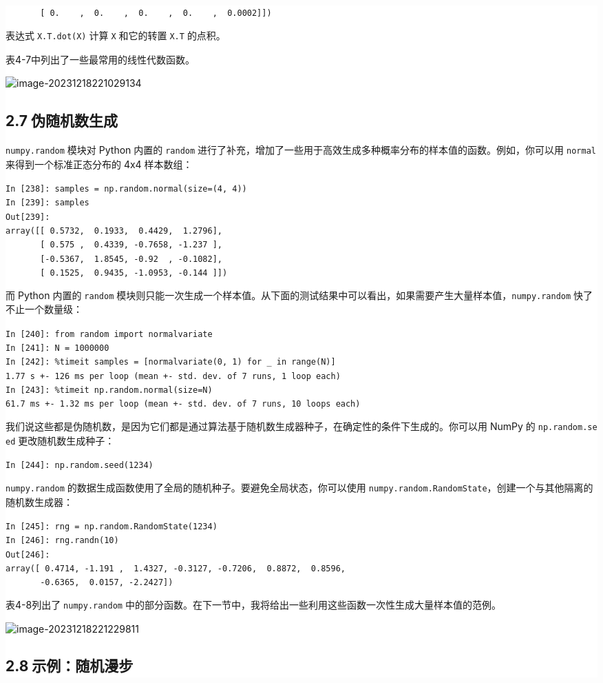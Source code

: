 ```
       [ 0.    ,  0.    ,  0.    ,  0.    ,  0.0002]])
```

表达式 `X.T.dot(X)` 计算 `X` 和它的转置 `X.T` 的点积。

表4-7中列出了一些最常用的线性代数函数。

![image-20231218221029134](C:\Users\zengyue\AppData\Roaming\Typora\typora-user-images\image-20231218221029134.png)

## 2.7 伪随机数⽣成

`numpy.random` 模块对 Python 内置的 `random` 进行了补充，增加了一些用于高效生成多种概率分布的样本值的函数。例如，你可以用 `normal` 来得到一个标准正态分布的 4x4 样本数组：

```
In [238]: samples = np.random.normal(size=(4, 4))
In [239]: samples
Out[239]: 
array([[ 0.5732,  0.1933,  0.4429,  1.2796],
       [ 0.575 ,  0.4339, -0.7658, -1.237 ],
       [-0.5367,  1.8545, -0.92  , -0.1082],
       [ 0.1525,  0.9435, -1.0953, -0.144 ]])
```

而 Python 内置的 `random` 模块则只能一次生成一个样本值。从下面的测试结果中可以看出，如果需要产生大量样本值，`numpy.random` 快了不止一个数量级：

```
In [240]: from random import normalvariate
In [241]: N = 1000000
In [242]: %timeit samples = [normalvariate(0, 1) for _ in range(N)]
1.77 s +- 126 ms per loop (mean +- std. dev. of 7 runs, 1 loop each)
In [243]: %timeit np.random.normal(size=N)
61.7 ms +- 1.32 ms per loop (mean +- std. dev. of 7 runs, 10 loops each)
```

我们说这些都是伪随机数，是因为它们都是通过算法基于随机数生成器种子，在确定性的条件下生成的。你可以用 NumPy 的 `np.random.seed` 更改随机数生成种子：

```
In [244]: np.random.seed(1234)
```

`numpy.random` 的数据生成函数使用了全局的随机种子。要避免全局状态，你可以使用 `numpy.random.RandomState`，创建一个与其他隔离的随机数生成器：

```
In [245]: rng = np.random.RandomState(1234)
In [246]: rng.randn(10)
Out[246]: 
array([ 0.4714, -1.191 ,  1.4327, -0.3127, -0.7206,  0.8872,  0.8596,
       -0.6365,  0.0157, -2.2427])
```

表4-8列出了 `numpy.random` 中的部分函数。在下一节中，我将给出一些利用这些函数一次性生成大量样本值的范例。

![image-20231218221229811](C:\Users\zengyue\AppData\Roaming\Typora\typora-user-images\image-20231218221229811.png)

## 2.8 示例：随机漫步
